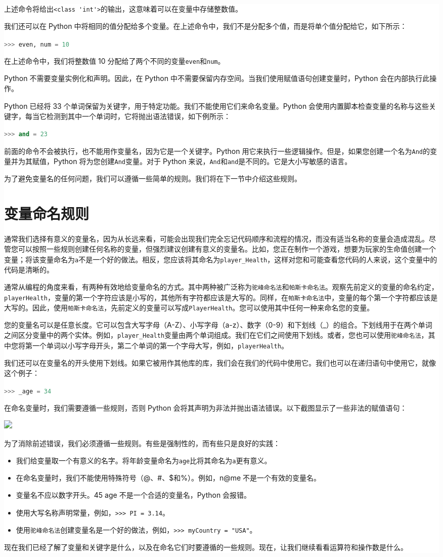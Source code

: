 上述命令将给出`<class 'int'>`的输出，这意味着可以在变量中存储整数值。

我们还可以在 Python 中将相同的值分配给多个变量。在上述命令中，我们不是分配多个值，而是将单个值分配给它，如下所示：

```py
>>> even, num = 10
```

在上述命令中，我们将整数值 10 分配给了两个不同的变量`even`和`num`。

Python 不需要变量实例化和声明。因此，在 Python 中不需要保留内存空间。当我们使用赋值语句创建变量时，Python 会在内部执行此操作。

Python 已经将 33 个单词保留为关键字，用于特定功能。我们不能使用它们来命名变量。Python 会使用内置脚本检查变量的名称与这些关键字，每当它检测到其中一个单词时，它将抛出语法错误，如下例所示：

```py
>>> and = 23
```

前面的命令不会被执行，也不能用作变量名，因为它是一个关键字。Python 用它来执行一些逻辑操作。但是，如果您创建一个名为`And`的变量并为其赋值，Python 将为您创建`And`变量。对于 Python 来说，`And`和`and`是不同的。它是大小写敏感的语言。

为了避免变量名的任何问题，我们可以遵循一些简单的规则。我们将在下一节中介绍这些规则。

# 变量命名规则

通常我们选择有意义的变量名，因为从长远来看，可能会出现我们完全忘记代码顺序和流程的情况，而没有适当名称的变量会造成混乱。尽管您可以按照一些规则创建任何名称的变量，但强烈建议创建有意义的变量名。比如，您正在制作一个游戏，想要为玩家的生命值创建一个变量；将该变量命名为`a`不是一个好的做法。相反，您应该将其命名为`player_Health`，这样对您和可能查看您代码的人来说，这个变量中的代码是清晰的。

通常从编程的角度来看，有两种有效地给变量命名的方式。其中两种被广泛称为`驼峰命名法`和`帕斯卡命名法`。观察先前定义的变量的命名约定，`playerHealth`，变量的第一个字符应该是小写的，其他所有字符都应该是大写的。同样，在`帕斯卡命名法`中，变量的每个第一个字符都应该是大写的。因此，使用`帕斯卡命名法`，先前定义的变量可以写成`PlayerHealth`。您可以使用其中任何一种来命名您的变量。

您的变量名可以是任意长度。它可以包含大写字母（A-Z）、小写字母（a-z）、数字（0-9）和下划线（_）的组合。下划线用于在两个单词之间区分变量中的两个实体。例如，`player_Health`变量由两个单词组成。我们在它们之间使用下划线。或者，您也可以使用`驼峰命名法`，其中您将第一个单词以小写字母开头，第二个单词的第一个字母大写，例如，`playerHealth`。

我们还可以在变量名的开头使用下划线。如果它被用作其他库的库，我们会在我们的代码中使用它。我们也可以在递归语句中使用它，就像这个例子：

```py
>>> _age = 34
```

在命名变量时，我们需要遵循一些规则，否则 Python 会将其声明为非法并抛出语法错误。以下截图显示了一些非法的赋值语句：

![](img/32303842-b5f5-4db7-8f21-fb372bff8957.png)

为了消除前述错误，我们必须遵循一些规则。有些是强制性的，而有些只是良好的实践：

+   我们给变量取一个有意义的名字。将年龄变量命名为`age`比将其命名为`a`更有意义。

+   在命名变量时，我们不能使用特殊符号（@、#、$和%）。例如，n@me 不是一个有效的变量名。

+   变量名不应以数字开头。45 age 不是一个合适的变量名，Python 会报错。

+   使用大写名称声明常量，例如，`>>> PI = 3.14`。

+   使用`驼峰命名法`创建变量名是一个好的做法，例如，`>>> myCountry = "USA"`。

现在我们已经了解了变量和关键字是什么，以及在命名它们时要遵循的一些规则。现在，让我们继续看看运算符和操作数是什么。
